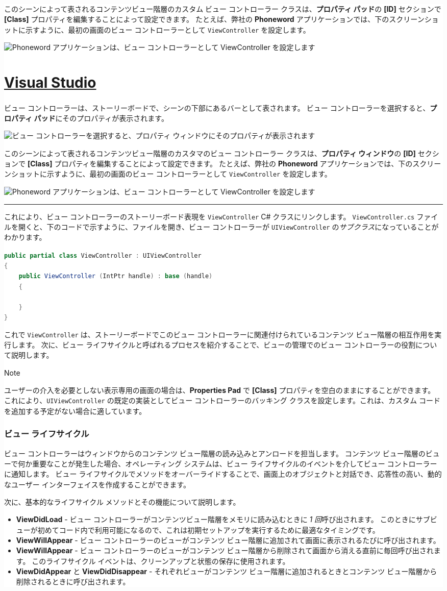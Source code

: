 このシーンによって表されるコンテンツビュー階層のカスタム ビュー コントローラー クラスは、**プロパティ パッド**の **[ID]** セクションで **[Class]** プロパティを編集することによって設定できます。 たとえば、弊社の **Phoneword** アプリケーションでは、下のスクリーンショットに示すように、最初の画面のビュー コントローラーとして `ViewController` を設定します。

![](hello-ios-deepdive-images/image45new.png "Phoneword アプリケーションは、ビュー コントローラーとして ViewController を設定します")

# <a name="visual-studiotabvswin"></a>[Visual Studio](#tab/vswin)

ビュー コントローラーは、ストーリーボードで、シーンの下部にあるバーとして表されます。 ビュー コントローラーを選択すると、**プロパティ パッド**にそのプロパティが表示されます。

![](hello-ios-deepdive-images/vs-image44.png "ビュー コントローラーを選択すると、プロパティ ウィンドウにそのプロパティが表示されます")

このシーンによって表されるコンテンツビュー階層のカスタマのビュー コントローラー クラスは、**プロパティ ウィンドウ**の **[ID]** セクションで **[Class]** プロパティを編集することによって設定できます。 たとえば、弊社の **Phoneword** アプリケーションでは、下のスクリーンショットに示すように、最初の画面のビュー コントローラーとして `ViewController` を設定します。

![](hello-ios-deepdive-images/vs-image45.png "Phoneword アプリケーションは、ビュー コントローラーとして ViewController を設定します")

-----

これにより、ビュー コントローラーのストーリーボード表現を `ViewController` C# クラスにリンクします。 `ViewController.cs` ファイルを開くと、下のコードで示すように、ファイルを開き、ビュー コントローラーが `UIViewController` の*サブクラス*になっていることがわかります。

```csharp
public partial class ViewController : UIViewController
{
    public ViewController (IntPtr handle) : base (handle)
    {

    }
}
```

これで `ViewController` は、ストーリーボードでこのビュー コントローラーに関連付けられているコンテンツ ビュー階層の相互作用を実行します。 次に、ビュー ライフサイクルと呼ばれるプロセスを紹介することで、ビューの管理でのビュー コントローラーの役割について説明します。

> [!NOTE]
> ユーザーの介入を必要としない表示専用の画面の場合は、**Properties Pad** で **[Class]** プロパティを空白のままにすることができます。 これにより、`UIViewController` の既定の実装としてビュー コントローラーのバッキング クラスを設定します。これは、カスタム コードを追加する予定がない場合に適しています。

### <a name="view-lifecycle"></a>ビュー ライフサイクル

ビュー コントローラーはウィンドウからのコンテンツ ビュー階層の読み込みとアンロードを担当します。 コンテンツ ビュー階層のビューで何か重要なことが発生した場合、オペレーティング システムは、ビュー ライフサイクルのイベントを介してビュー コントローラーに通知します。 ビュー ライフサイクルでメソッドをオーバーライドすることで、画面上のオブジェクトと対話でき、応答性の高い、動的なユーザー インターフェイスを作成することができます。

次に、基本的なライフサイクル メソッドとその機能について説明します。

-  **ViewDidLoad** - ビュー コントローラーがコンテンツビュー階層をメモリに読み込むときに *1 回*呼び出されます。 このときにサブビューが初めてコード内で利用可能になるので、これは初期セットアップを実行するために最適なタイミングです。
-  **ViewWillAppear** - ビュー コントローラーのビューがコンテンツ ビュー階層に追加されて画面に表示されるたびに呼び出されます。
-  **ViewWillAppear** - ビュー コントローラーのビューがコンテンツ ビュー階層から削除されて画面から消える直前に毎回呼び出されます。 このライフサイクル イベントは、クリーンアップと状態の保存に使用されます。
-  **ViewDidAppear** と **ViewDidDisappear** - それぞれビューがコンテンツ ビュー階層に追加されるときとコンテンツ ビュー階層から削除されるときに呼び出されます。
